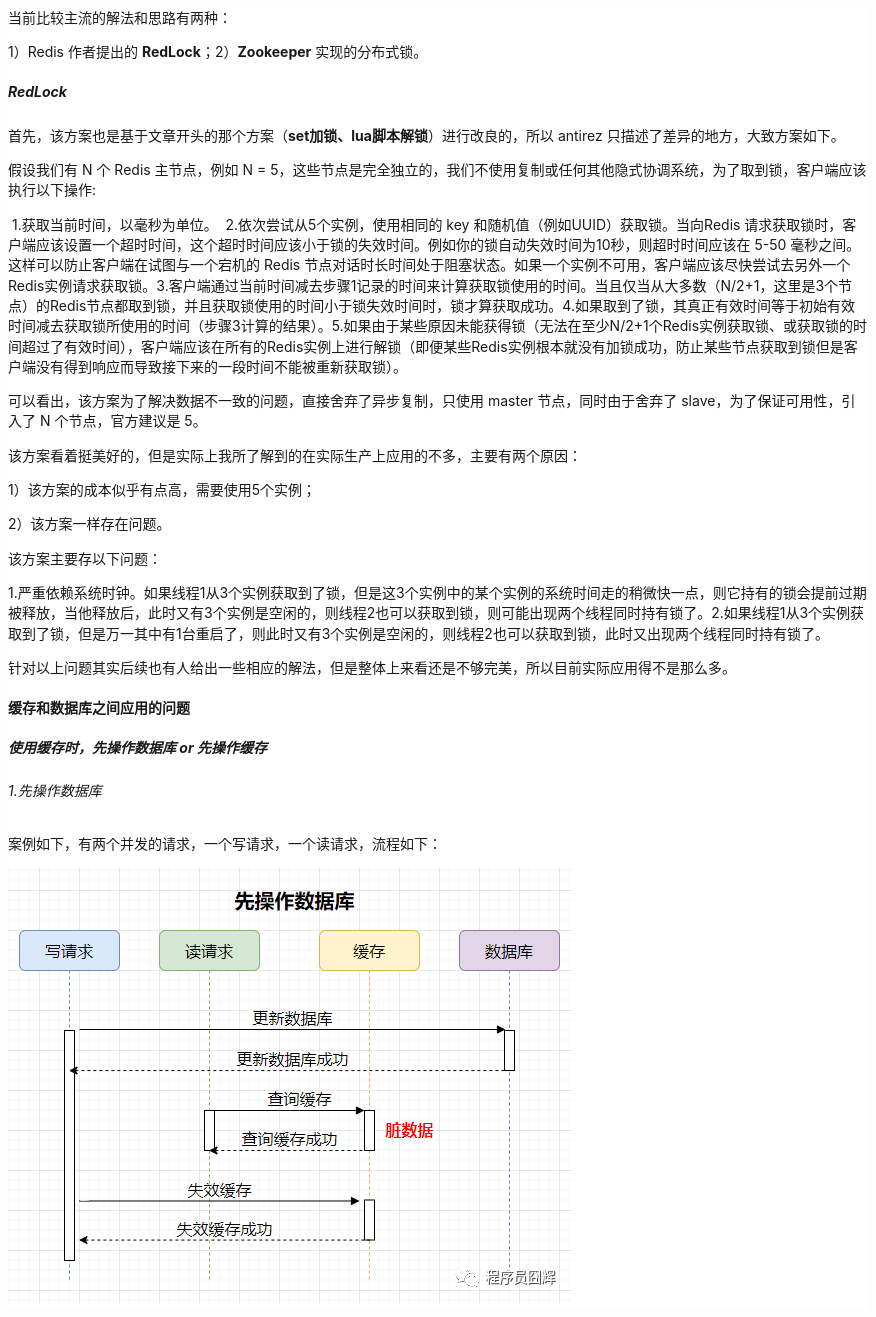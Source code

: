 当前比较主流的解法和思路有两种：

1）Redis 作者提出的 **RedLock**；2）**Zookeeper** 实现的分布式锁。

##### RedLock

首先，该方案也是基于文章开头的那个方案（**set加锁、lua脚本解锁**）进行改良的，所以 antirez 只描述了差异的地方，大致方案如下。

假设我们有 N 个 Redis 主节点，例如 N = 5，这些节点是完全独立的，我们不使用复制或任何其他隐式协调系统，为了取到锁，客户端应该执行以下操作:

​	1.获取当前时间，以毫秒为单位。
​	2.依次尝试从5个实例，使用相同的 key 和随机值（例如UUID）获取锁。当向Redis 请求获取锁时，客户端应该设置一个超时时间，这个超时时间应该小于锁的失效时间。例如你的锁自动失效时间为10秒，则超时时间应该在 5-50 毫秒之间。这样可以防止客户端在试图与一个宕机的 Redis 节点对话时长时间处于阻塞状态。如果一个实例不可用，客户端应该尽快尝试去另外一个Redis实例请求获取锁。
​	3.客户端通过当前时间减去步骤1记录的时间来计算获取锁使用的时间。当且仅当从大多数（N/2+1，这里是3个节点）的Redis节点都取到锁，并且获取锁使用的时间小于锁失效时间时，锁才算获取成功。
​	4.如果取到了锁，其真正有效时间等于初始有效时间减去获取锁所使用的时间（步骤3计算的结果）。
​	5.如果由于某些原因未能获得锁（无法在至少N/2+1个Redis实例获取锁、或获取锁的时间超过了有效时间），客户端应该在所有的Redis实例上进行解锁（即便某些Redis实例根本就没有加锁成功，防止某些节点获取到锁但是客户端没有得到响应而导致接下来的一段时间不能被重新获取锁）。

可以看出，该方案为了解决数据不一致的问题，直接舍弃了异步复制，只使用 master 节点，同时由于舍弃了 slave，为了保证可用性，引入了 N 个节点，官方建议是 5。

该方案看着挺美好的，但是实际上我所了解到的在实际生产上应用的不多，主要有两个原因：

1）该方案的成本似乎有点高，需要使用5个实例；

2）该方案一样存在问题。

该方案主要存以下问题：

​	1.严重依赖系统时钟。如果线程1从3个实例获取到了锁，但是这3个实例中的某个实例的系统时间走的稍微快一点，则它持有的锁会提前过期被释放，当他释放后，此时又有3个实例是空闲的，则线程2也可以获取到锁，则可能出现两个线程同时持有锁了。
​	2.如果线程1从3个实例获取到了锁，但是万一其中有1台重启了，则此时又有3个实例是空闲的，则线程2也可以获取到锁，此时又出现两个线程同时持有锁了。

针对以上问题其实后续也有人给出一些相应的解法，但是整体上来看还是不够完美，所以目前实际应用得不是那么多。

#### 缓存和数据库之间应用的问题

##### 使用缓存时，先操作数据库 or 先操作缓存

###### 1.先操作数据库

案例如下，有两个并发的请求，一个写请求，一个读请求，流程如下：

![img](images/607b354ee084fe5bd853206ca87c7fc7.png)
